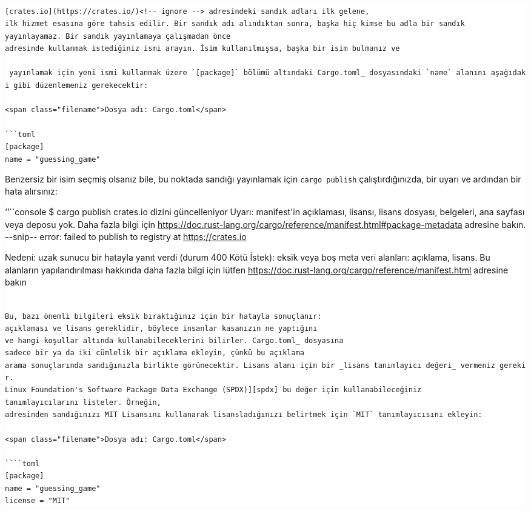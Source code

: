 ```
[crates.io](https://crates.io/)<!-- ignore --> adresindeki sandık adları ilk gelene,
ilk hizmet esasına göre tahsis edilir. Bir sandık adı alındıktan sonra, başka hiç kimse bu adla bir sandık
yayınlayamaz. Bir sandık yayınlamaya çalışmadan önce
adresinde kullanmak istediğiniz ismi arayın. İsim kullanılmışsa, başka bir isim bulmanız ve

 yayınlamak için yeni ismi kullanmak üzere `[package]` bölümü altındaki Cargo.toml_ dosyasındaki `name` alanını aşağıdaki gibi düzenlemeniz gerekecektir:

<span class="filename">Dosya adı: Cargo.toml</span>

```toml
[package]
name = "guessing_game"
```

Benzersiz bir isim seçmiş olsanız bile, bu noktada sandığı
yayınlamak için `cargo publish` çalıştırdığınızda, bir uyarı ve ardından bir hata alırsınız:

<!-- manual-regeneration
Oluşturulan pakette
 başka hiçbir değişiklik yapmadan kayıtsız bir adla yeni bir paket oluşturun, bu nedenle açıklama ve lisans alanları eksiktir.
cargo publish
sadece aşağıdaki ilgili satırları kopyalayın
-->

‘’``console
$ cargo publish
 crates.io dizini güncelleniyor
Uyarı: manifest'in açıklaması, lisansı, lisans dosyası, belgeleri, ana sayfası veya deposu yok.
Daha fazla bilgi için https://doc.rust-lang.org/cargo/reference/manifest.html#package-metadata adresine bakın.
--snip--
error: failed to publish to registry at https://crates.io

Nedeni:
 uzak sunucu bir hatayla yanıt verdi (durum 400 Kötü İstek): eksik veya boş meta veri alanları: açıklama, lisans. Bu alanların yapılandırılması hakkında daha fazla bilgi için lütfen https://doc.rust-lang.org/cargo/reference/manifest.html adresine bakın
```

Bu, bazı önemli bilgileri eksik bıraktığınız için bir hatayla sonuçlanır:
açıklaması ve lisans gereklidir, böylece insanlar kasanızın ne yaptığını
ve hangi koşullar altında kullanabileceklerini bilirler. Cargo.toml_ dosyasına
sadece bir ya da iki cümlelik bir açıklama ekleyin, çünkü bu açıklama
arama sonuçlarında sandığınızla birlikte görünecektir. Lisans alanı için bir _lisans tanımlayıcı değeri_ vermeniz gerekir.
Linux Foundation's Software Package Data Exchange (SPDX)][spdx] bu değer için kullanabileceğiniz
tanımlayıcılarını listeler. Örneğin,
adresinden sandığınızı MIT Lisansını kullanarak lisansladığınızı belirtmek için `MIT` tanımlayıcısını ekleyin:

<span class="filename">Dosya adı: Cargo.toml</span>

````toml
[package]
name = "guessing_game"
license = "MIT"
```


[spdx]: https://spdx.org/licenses/
[semver]: https://semver.org/